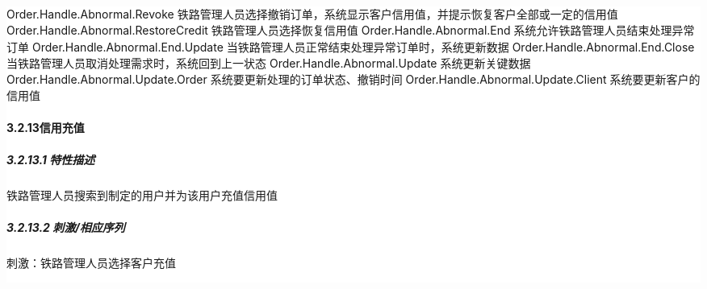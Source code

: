   <tr><td>
    Order.Handle.Abnormal.Revoke</td>
    <td>
    铁路管理人员选择撤销订单，系统显示客户信用值，并提示恢复客户全部或一定的信用值</td>
  </tr>
</tr>
  <tr><td>
    Order.Handle.Abnormal.RestoreCredit</td>
    <td>
    铁路管理人员选择恢复信用值</td>
  </tr>
<tr><td>
   Order.Handle.Abnormal.End</td>
    <td>
    系统允许铁路管理人员结束处理异常订单</td>
  </tr>
<tr><td>
    Order.Handle.Abnormal.End.Update</td>
    <td>
    当铁路管理人员正常结束处理异常订单时，系统更新数据</td>
  </tr>
<tr><td>
    Order.Handle.Abnormal.End.Close</td>
    <td>
    当铁路管理人员取消处理需求时，系统回到上一状态</td>
  </tr>
<tr><td>
   Order.Handle.Abnormal.Update</td>
    <td>
    系统更新关键数据</td>
  </tr>
<tr><td>
    Order.Handle.Abnormal.Update.Order</td>
    <td>
    系统要更新处理的订单状态、撤销时间</td>
  </tr>
<tr><td>
    Order.Handle.Abnormal.Update.Client</td>
    <td>
    系统要更新客户的信用值</td>
  </tr>
<table>

#### 3.2.13信用充值

##### 3.2.13.1 特性描述

铁路管理人员搜索到制定的用户并为该用户充值信用值

##### 3.2.13.2 刺激/相应序列

刺激：铁路管理人员选择客户充值
